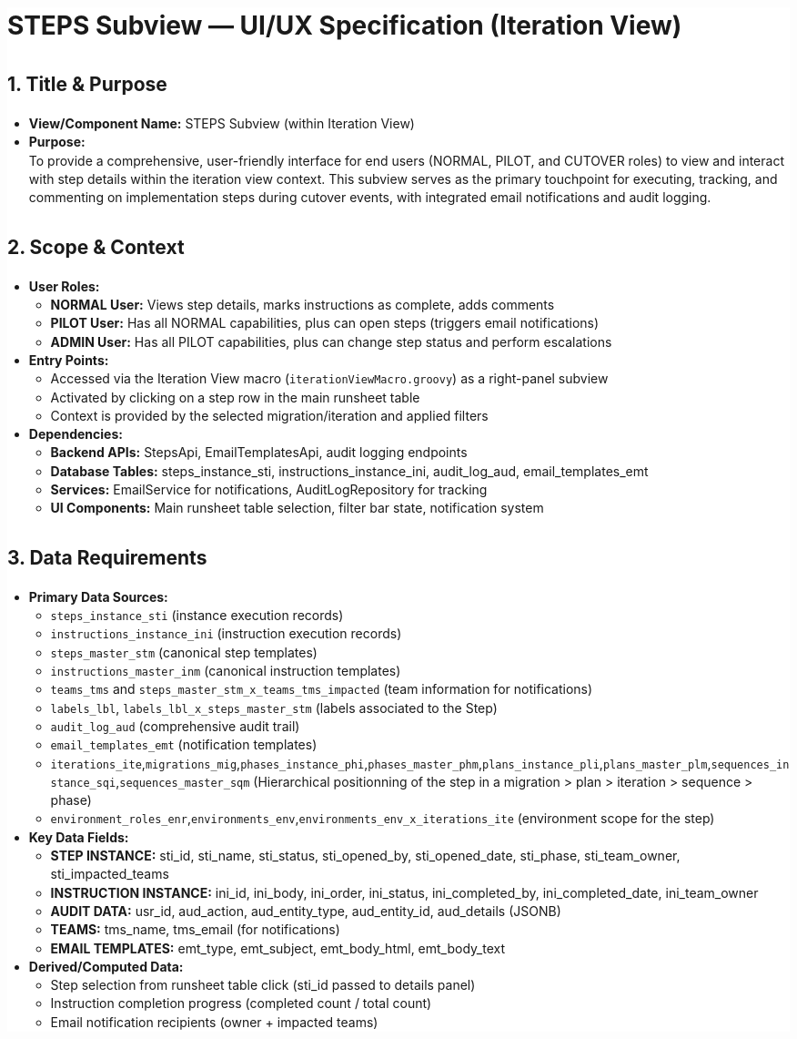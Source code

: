 # STEPS Subview — UI/UX Specification (Iteration View)

## 1. Title & Purpose
- **View/Component Name:** STEPS Subview (within Iteration View)
- **Purpose:**  
  To provide a comprehensive, user-friendly interface for end users (NORMAL, PILOT, and CUTOVER roles) to view and interact with step details within the iteration view context. This subview serves as the primary touchpoint for executing, tracking, and commenting on implementation steps during cutover events, with integrated email notifications and audit logging.

## 2. Scope & Context
- **User Roles:**  
  - **NORMAL User:** Views step details, marks instructions as complete, adds comments
  - **PILOT User:** Has all NORMAL capabilities, plus can open steps (triggers email notifications)
  - **ADMIN User:** Has all PILOT capabilities, plus can change step status and perform escalations
- **Entry Points:**  
  - Accessed via the Iteration View macro (`iterationViewMacro.groovy`) as a right-panel subview
  - Activated by clicking on a step row in the main runsheet table
  - Context is provided by the selected migration/iteration and applied filters
- **Dependencies:**  
  - **Backend APIs:** StepsApi, EmailTemplatesApi, audit logging endpoints
  - **Database Tables:** steps_instance_sti, instructions_instance_ini, audit_log_aud, email_templates_emt
  - **Services:** EmailService for notifications, AuditLogRepository for tracking
  - **UI Components:** Main runsheet table selection, filter bar state, notification system

## 3. Data Requirements
- **Primary Data Sources:**  
  - `steps_instance_sti` (instance execution records)
  - `instructions_instance_ini` (instruction execution records)
  - `steps_master_stm` (canonical step templates)
  - `instructions_master_inm` (canonical instruction templates)
  - `teams_tms` and `steps_master_stm_x_teams_tms_impacted` (team information for notifications)
  - `labels_lbl`, `labels_lbl_x_steps_master_stm` (labels associated to the Step)
  - `audit_log_aud` (comprehensive audit trail)
  - `email_templates_emt` (notification templates)
  - `iterations_ite`,`migrations_mig`,`phases_instance_phi`,`phases_master_phm`,`plans_instance_pli`,`plans_master_plm`,`sequences_instance_sqi`,`sequences_master_sqm` (Hierarchical positionning of the step in a migration > plan > iteration > sequence > phase)
  - `environment_roles_enr`,`environments_env`,`environments_env_x_iterations_ite` (environment scope for the step)
- **Key Data Fields:**  
  - **STEP INSTANCE:** sti_id, sti_name, sti_status, sti_opened_by, sti_opened_date, sti_phase, sti_team_owner, sti_impacted_teams
  - **INSTRUCTION INSTANCE:** ini_id, ini_body, ini_order, ini_status, ini_completed_by, ini_completed_date, ini_team_owner
  - **AUDIT DATA:** usr_id, aud_action, aud_entity_type, aud_entity_id, aud_details (JSONB)
  - **TEAMS:** tms_name, tms_email (for notifications)
  - **EMAIL TEMPLATES:** emt_type, emt_subject, emt_body_html, emt_body_text
- **Derived/Computed Data:**  
  - Step selection from runsheet table click (sti_id passed to details panel)
  - Instruction completion progress (completed count / total count)
  - Email notification recipients (owner + impacted teams)

